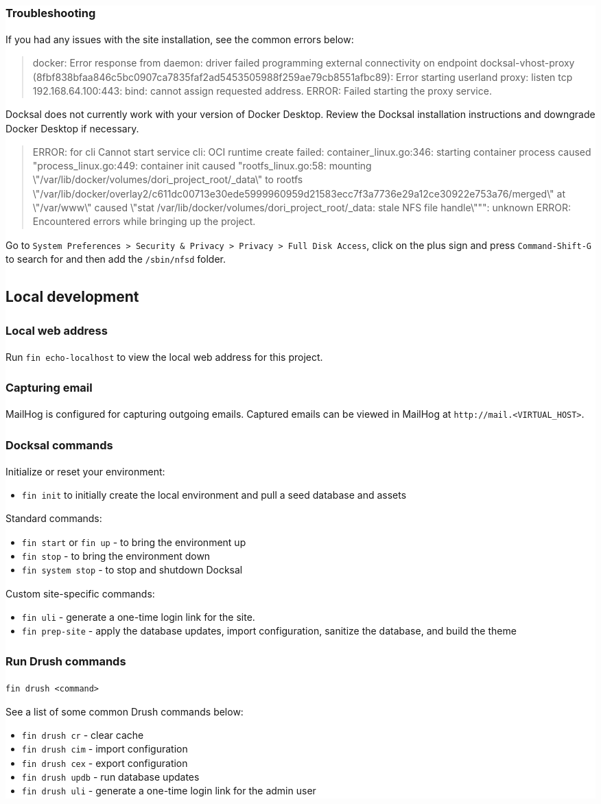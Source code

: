 ### Troubleshooting

If you had any issues with the site installation, see the common errors below:

> docker: Error response from daemon: driver failed programming external connectivity on endpoint docksal-vhost-proxy (8fbf838bfaa846c5bc0907ca7835faf2ad5453505988f259ae79cb8551afbc89): Error starting userland proxy: listen tcp 192.168.64.100:443: bind: cannot assign requested address.
ERROR:  Failed starting the proxy service.

Docksal does not currently work with your version of Docker Desktop. Review the Docksal installation instructions and downgrade Docker Desktop if necessary.

> ERROR: for cli  Cannot start service cli: OCI runtime create failed: container_linux.go:346: starting container process caused "process_linux.go:449: container init caused \"rootfs_linux.go:58: mounting \\\"/var/lib/docker/volumes/dori_project_root/_data\\\" to rootfs \\\"/var/lib/docker/overlay2/c611dc00713e30ede5999960959d21583ecc7f3a7736e29a12ce30922e753a76/merged\\\" at \\\"/var/www\\\" caused \\\"stat /var/lib/docker/volumes/dori_project_root/_data: stale NFS file handle\\\"\"": unknown
ERROR: Encountered errors while bringing up the project.

Go to `System Preferences > Security & Privacy > Privacy > Full Disk Access`, click on the plus sign and press `Command-Shift-G` to search for and then add the `/sbin/nfsd` folder.

## Local development

### Local web address

Run `fin echo-localhost` to view the local web address for this project.

### Capturing email

MailHog is configured for capturing outgoing emails. Captured emails can be
viewed in MailHog at `http://mail.<VIRTUAL_HOST>`.

### Docksal commands

Initialize or reset your environment:
* `fin init` to initially create the local environment and pull a seed database and assets

Standard commands:
* `fin start` or `fin up` - to bring the environment up
* `fin stop` - to bring the environment down
* `fin system stop` - to stop and shutdown Docksal

Custom site-specific commands:
* `fin uli` - generate a one-time login link for the site.
* `fin prep-site` - apply the database updates, import configuration, sanitize the database, and build the theme

### Run Drush commands

`fin drush <command>`

See a list of some common Drush commands below:

* `fin drush cr` - clear cache
* `fin drush cim` - import configuration
* `fin drush cex` - export configuration
* `fin drush updb` - run database updates
* `fin drush uli` - generate a one-time login link for the admin user
